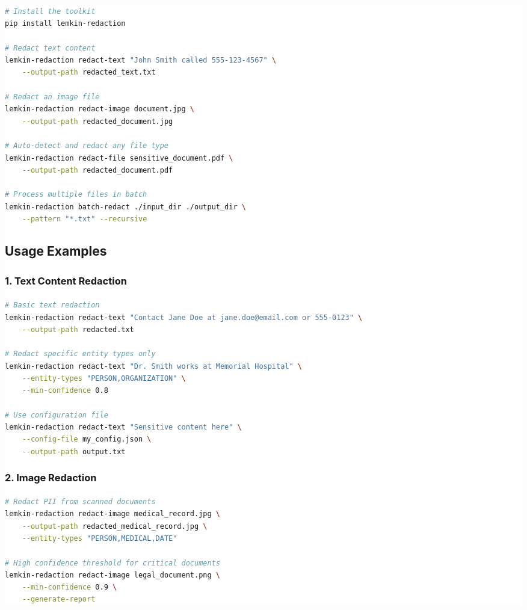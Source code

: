 ```bash
# Install the toolkit
pip install lemkin-redaction

# Redact text content
lemkin-redaction redact-text "John Smith called 555-123-4567" \
    --output-path redacted_text.txt

# Redact an image file
lemkin-redaction redact-image document.jpg \
    --output-path redacted_document.jpg

# Auto-detect and redact any file type
lemkin-redaction redact-file sensitive_document.pdf \
    --output-path redacted_document.pdf

# Process multiple files in batch
lemkin-redaction batch-redact ./input_dir ./output_dir \
    --pattern "*.txt" --recursive
```

## Usage Examples

### 1. Text Content Redaction

```bash
# Basic text redaction
lemkin-redaction redact-text "Contact Jane Doe at jane.doe@email.com or 555-0123" \
    --output-path redacted.txt

# Redact specific entity types only
lemkin-redaction redact-text "Dr. Smith works at Memorial Hospital" \
    --entity-types "PERSON,ORGANIZATION" \
    --min-confidence 0.8

# Use configuration file
lemkin-redaction redact-text "Sensitive content here" \
    --config-file my_config.json \
    --output-path output.txt
```

### 2. Image Redaction

```bash
# Redact PII from scanned documents
lemkin-redaction redact-image medical_record.jpg \
    --output-path redacted_medical_record.jpg \
    --entity-types "PERSON,MEDICAL,DATE"

# High confidence threshold for critical documents
lemkin-redaction redact-image legal_document.png \
    --min-confidence 0.9 \
    --generate-report
```
